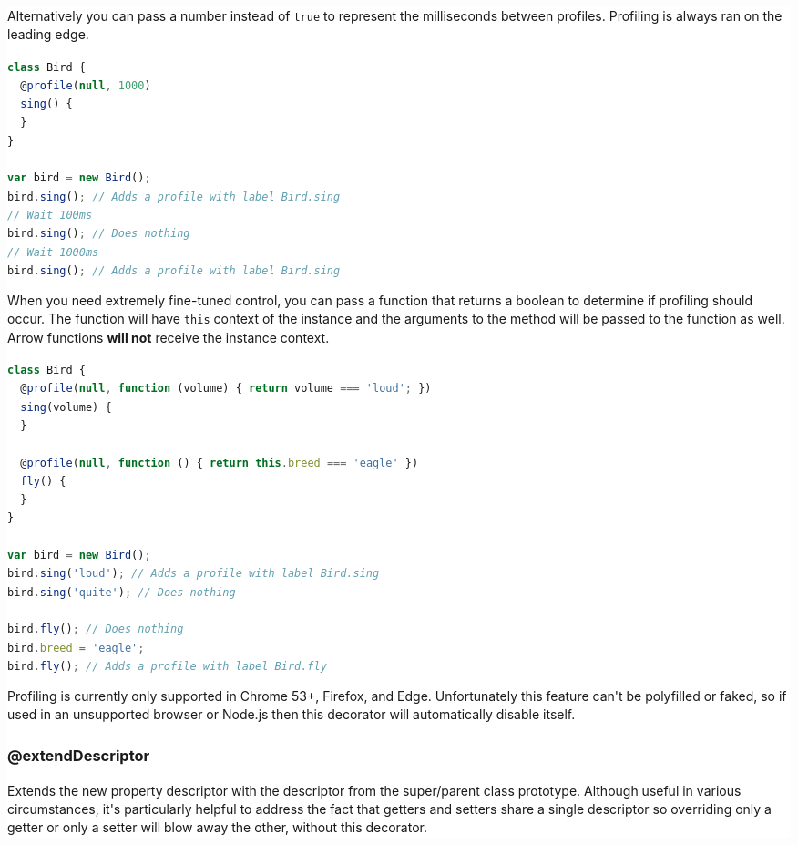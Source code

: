 Alternatively you can pass a number instead of `true` to represent the milliseconds between profiles. Profiling is always ran on the leading edge.

```js
class Bird {
  @profile(null, 1000)
  sing() {
  }
}

var bird = new Bird();
bird.sing(); // Adds a profile with label Bird.sing
// Wait 100ms
bird.sing(); // Does nothing
// Wait 1000ms
bird.sing(); // Adds a profile with label Bird.sing
```

When you need extremely fine-tuned control, you can pass a function that returns a boolean to determine if profiling should occur. The function will have `this` context of the instance and the arguments to the method will be passed to the function as well. Arrow functions **will not** receive the instance context.

```js
class Bird {
  @profile(null, function (volume) { return volume === 'loud'; })
  sing(volume) {
  }

  @profile(null, function () { return this.breed === 'eagle' })
  fly() {
  }
}

var bird = new Bird();
bird.sing('loud'); // Adds a profile with label Bird.sing
bird.sing('quite'); // Does nothing

bird.fly(); // Does nothing
bird.breed = 'eagle';
bird.fly(); // Adds a profile with label Bird.fly
```

Profiling is currently only supported in Chrome 53+, Firefox, and Edge. Unfortunately this feature can't be polyfilled or faked, so if used in an unsupported browser or Node.js then this decorator will automatically disable itself.

### @extendDescriptor

Extends the new property descriptor with the descriptor from the super/parent class prototype. Although useful in various circumstances, it's particularly helpful to address the fact that getters and setters share a single descriptor so overriding only a getter or only a setter will blow away the other, without this decorator.
